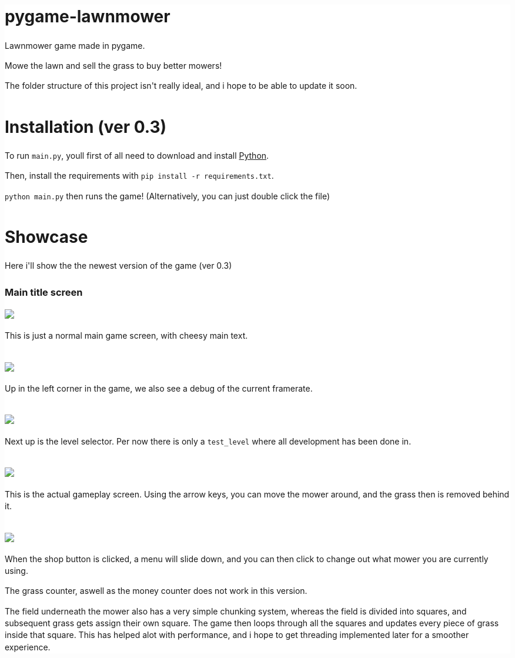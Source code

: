 # pygame-lawnmower
Lawnmower game made in pygame.

Mowe the lawn and sell the grass to buy better mowers!

The folder structure of this project isn't really ideal, and i hope to be able to update it soon.

# Installation (ver 0.3)
To run `main.py`, youll first of all need to download and install [Python](https://www.python.org/downloads/).

Then, install the requirements with `pip install -r requirements.txt`.

`python main.py` then runs the game! (Alternatively, you can just double click the file)

# Showcase
Here i'll show the the newest version of the game (ver 0.3)

### Main title screen
<img src="https://github.com/Acaippa/pygame-lawnmower/assets/106773288/9cf76edf-d7f0-4eb1-a0a3-0a93ae5ec836" width="50%">

This is just a normal main game screen, with cheesy main text.

<br>

<img src="https://github.com/Acaippa/pygame-lawnmower/assets/106773288/13a65b03-87d8-4d3d-942c-56a757e1668f" width="25%">

Up in the left corner in the game, we also see a debug of the current framerate.

<br>

<img src="https://github.com/Acaippa/pygame-lawnmower/assets/106773288/f36891cb-58c8-4cb0-9754-69273ee42d77" width="50%">

Next up is the level selector. Per now there is only a `test_level` where all development has been done in.

<br>

<img src="https://github.com/Acaippa/pygame-lawnmower/assets/106773288/5d436103-281a-4ca2-9739-af0375ede11e" width="50%">

This is the actual gameplay screen. Using the arrow keys, you can move the mower around, and the grass then is removed behind it.

<br>

<img src="https://github.com/Acaippa/pygame-lawnmower/assets/106773288/88d05ed7-8d28-4c58-9b69-9e005eab8831" width="50%">

When the shop button is clicked, a menu will slide down, and you can then click to change out what mower you are currently using.

The grass counter, aswell as the money counter does not work in this version.

The field underneath the mower also has a very simple chunking system, whereas the field is divided into squares, and subsequent grass gets assign their own square. 
The game then loops through all the squares and updates every piece of grass inside that square. 
This has helped alot with performance, and i hope to get threading implemented later for a smoother experience.
